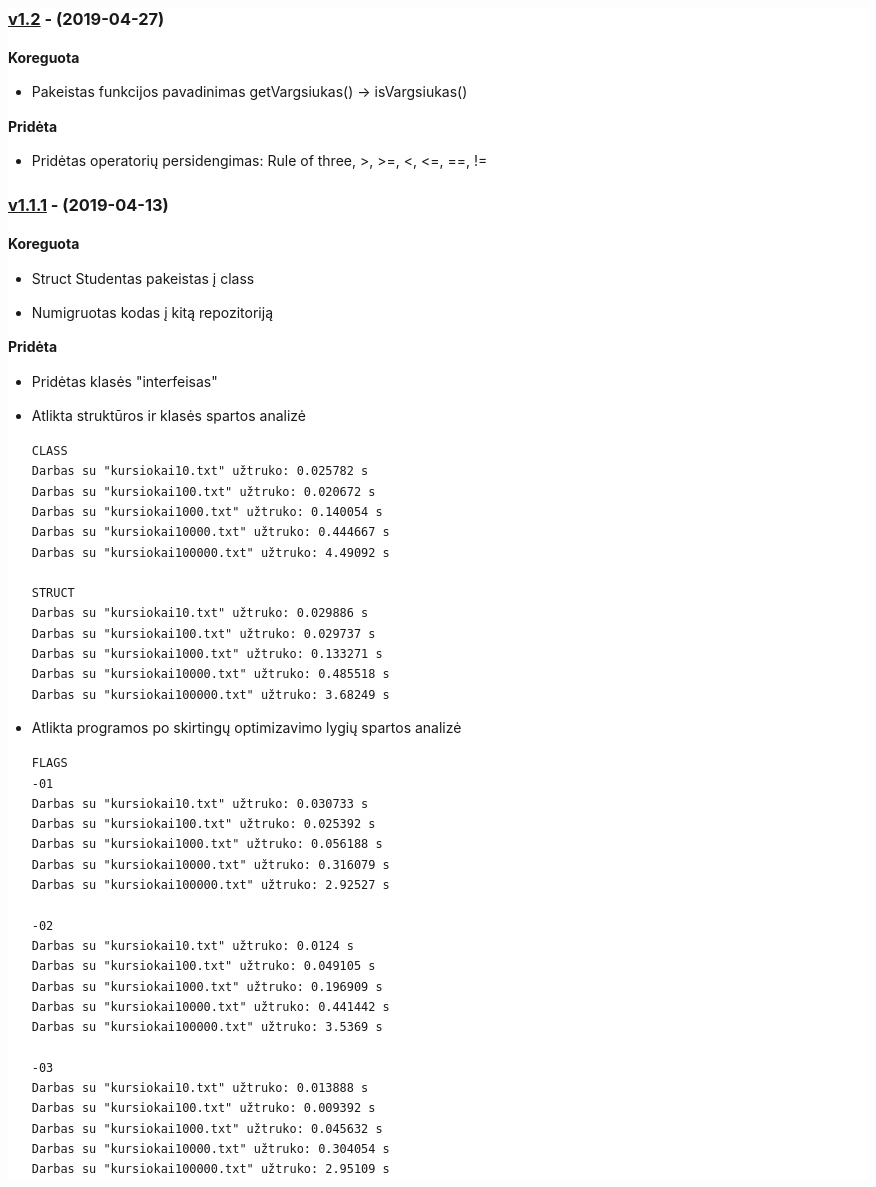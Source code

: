### [v1.2](https://github.com/zygisau/Obj_3/releases/tag/v1.2) - (2019-04-27)  

**Koreguota**  

- Pakeistas funkcijos pavadinimas getVargsiukas() -> isVargsiukas()

**Pridėta** 

- Pridėtas operatorių persidengimas: Rule of three, >, >=, <, <=, ==, !=

### [v1.1.1](https://github.com/zygisau/Obj_3/releases/tag/v1.1.1) - (2019-04-13)  

**Koreguota**  

- Struct Studentas pakeistas į class

- Numigruotas kodas į kitą repozitoriją

**Pridėta**  

- Pridėtas klasės "interfeisas"
- Atlikta struktūros ir klasės spartos analizė

  ```
  CLASS
  Darbas su "kursiokai10.txt" užtruko: 0.025782 s
  Darbas su "kursiokai100.txt" užtruko: 0.020672 s
  Darbas su "kursiokai1000.txt" užtruko: 0.140054 s
  Darbas su "kursiokai10000.txt" užtruko: 0.444667 s
  Darbas su "kursiokai100000.txt" užtruko: 4.49092 s
  
  STRUCT
  Darbas su "kursiokai10.txt" užtruko: 0.029886 s
  Darbas su "kursiokai100.txt" užtruko: 0.029737 s
  Darbas su "kursiokai1000.txt" užtruko: 0.133271 s
  Darbas su "kursiokai10000.txt" užtruko: 0.485518 s
  Darbas su "kursiokai100000.txt" užtruko: 3.68249 s
  ```

- Atlikta programos po skirtingų optimizavimo lygių spartos analizė

  ```
  FLAGS
  -01
  Darbas su "kursiokai10.txt" užtruko: 0.030733 s
  Darbas su "kursiokai100.txt" užtruko: 0.025392 s
  Darbas su "kursiokai1000.txt" užtruko: 0.056188 s
  Darbas su "kursiokai10000.txt" užtruko: 0.316079 s
  Darbas su "kursiokai100000.txt" užtruko: 2.92527 s

  -02
  Darbas su "kursiokai10.txt" užtruko: 0.0124 s
  Darbas su "kursiokai100.txt" užtruko: 0.049105 s
  Darbas su "kursiokai1000.txt" užtruko: 0.196909 s
  Darbas su "kursiokai10000.txt" užtruko: 0.441442 s
  Darbas su "kursiokai100000.txt" užtruko: 3.5369 s

  -03
  Darbas su "kursiokai10.txt" užtruko: 0.013888 s
  Darbas su "kursiokai100.txt" užtruko: 0.009392 s
  Darbas su "kursiokai1000.txt" užtruko: 0.045632 s
  Darbas su "kursiokai10000.txt" užtruko: 0.304054 s
  Darbas su "kursiokai100000.txt" užtruko: 2.95109 s
  ```
